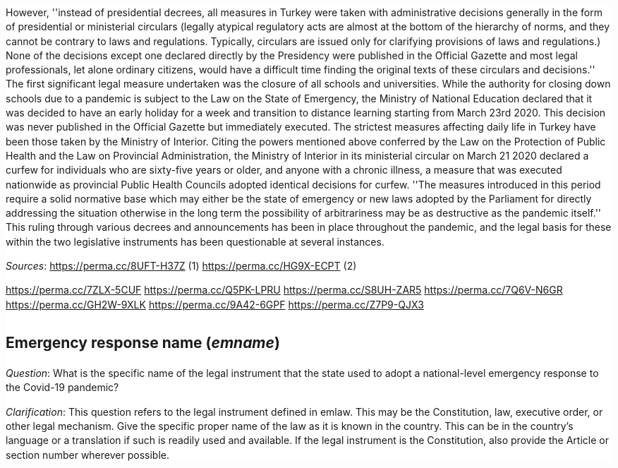 However, ''instead of presidential decrees, all measures in Turkey were taken with administrative decisions generally in the form of presidential or ministerial circulars (legally atypical regulatory acts are almost at the bottom of the hierarchy of norms, and they cannot be contrary to laws and regulations. Typically, circulars are issued only for clarifying provisions of laws and regulations.) None of the decisions except one declared directly by the Presidency were published in the Official Gazette and most legal professionals, let alone ordinary citizens, would have a difficult time finding the original texts of these circulars and decisions.''
The first significant legal measure undertaken was the closure of all schools and universities. While the authority for closing down schools due to a pandemic is subject to the Law on the State of Emergency, the Ministry of National Education declared that it was decided to have an early holiday for a week and transition to distance learning starting from March 23rd 2020. This decision was never published in the Official Gazette but immediately executed. The strictest measures affecting daily life in Turkey have been those taken by the Ministry of Interior. Citing the powers mentioned above conferred by the Law on the Protection of Public Health and the Law on Provincial Administration, the Ministry of Interior in its ministerial circular on March 21 2020 declared a curfew for individuals who are sixty-five years or older, and anyone with a chronic illness, a measure that was executed nationwide as provincial Public Health Councils adopted identical decisions for curfew. ''The measures introduced in this period require a solid normative base which may either be the state of emergency or new laws adopted by the Parliament for directly addressing the situation otherwise in the long term the possibility of arbitrariness may be as destructive as the pandemic itself.'' This ruling through various decrees and announcements has been in place throughout the pandemic, and the legal basis for these within the two legislative instruments has been questionable at several instances. 

*Sources*:
 https://perma.cc/8UFT-H37Z
(1)
https://perma.cc/HG9X-ECPT
(2)

https://perma.cc/7ZLX-5CUF
https://perma.cc/Q5PK-LPRU
https://perma.cc/S8UH-ZAR5
https://perma.cc/7Q6V-N6GR
https://perma.cc/GH2W-9XLK
https://perma.cc/9A42-6GPF
https://perma.cc/Z7P9-QJX3





## Emergency response name (*emname*) 

*Question*: What is the specific name of the legal instrument that the state used to adopt a national-level emergency response to the Covid-19 pandemic?

 

*Clarification*: This question refers  to  the  legal  instrument  defined  in emlaw.   This  may  be  the Constitution,  law,  executive  order,  or  other  legal  mechanism.  Give  the  specific  proper name of the law as it is known in the country.  This can be in the country’s language or a translation if such is readily used and available. If the legal instrument is the Constitution, also provide the Article or section number wherever possible.

 
